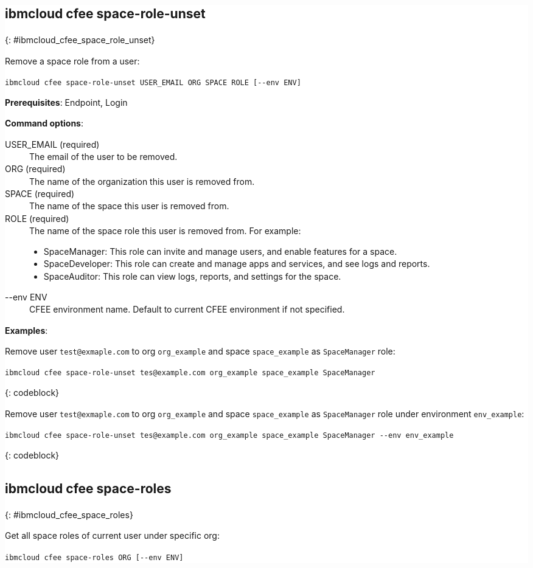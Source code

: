 ## ibmcloud cfee space-role-unset
{: #ibmcloud_cfee_space_role_unset}

Remove a space role from a user:
```
ibmcloud cfee space-role-unset USER_EMAIL ORG SPACE ROLE [--env ENV]
```

<strong>Prerequisites</strong>:  Endpoint, Login

<strong>Command options</strong>:
  <dl>
   <dt>USER_EMAIL (required)</dt>
   <dd>The email of the user to be removed.</dd>
   <dt>ORG (required)</dt>
   <dd>The name of the organization this user is removed from.</dd>
   <dt>SPACE (required)</dt>
   <dd>The name of the space this user is removed from.</dd>
   <dt>ROLE (required)</dt>
   <dd>The name of the space role this user is removed from. For example:
   <ul>
   <li>SpaceManager: This role can invite and manage users, and enable features for a space.</li>
   <li>SpaceDeveloper: This role can create and manage apps and services, and see logs and reports.</li>
   <li>SpaceAuditor: This role can view logs, reports, and settings for the space.</li>
   </ul></dd>
   <dt>--env ENV</dt>
   <dd>CFEE environment name. Default to current CFEE environment if not specified.</dd>
  </dl>

<strong>Examples</strong>:

Remove user `test@exmaple.com` to org `org_example` and space `space_example` as `SpaceManager` role:
```
ibmcloud cfee space-role-unset tes@example.com org_example space_example SpaceManager
```
{: codeblock}

Remove user `test@exmaple.com` to org `org_example` and space `space_example` as `SpaceManager` role under environment `env_example`:
```
ibmcloud cfee space-role-unset tes@example.com org_example space_example SpaceManager --env env_example
```
{: codeblock}

## ibmcloud cfee space-roles
{: #ibmcloud_cfee_space_roles}

Get all space roles of current user under specific org:
```
ibmcloud cfee space-roles ORG [--env ENV]
```
